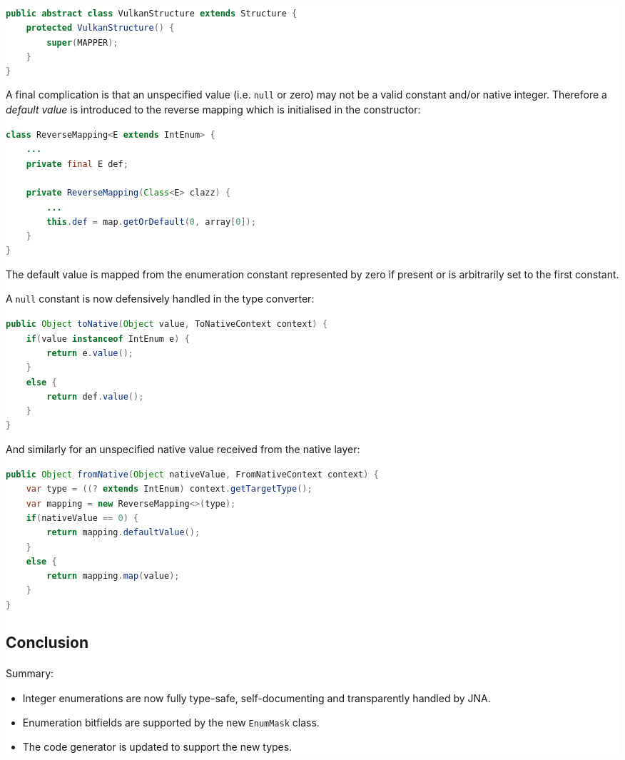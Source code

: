 ```java
public abstract class VulkanStructure extends Structure {
    protected VulkanStructure() {
        super(MAPPER);
    }
}
```

A final complication is that an unspecified value (i.e. `null` or zero) may not be a valid constant and/or native integer.  Therefore a _default value_ is introduced to the reverse mapping which is initialised in the constructor:

```java
class ReverseMapping<E extends IntEnum> {
    ...
    private final E def;

    private ReverseMapping(Class<E> clazz) {
        ...
        this.def = map.getOrDefault(0, array[0]);
    }
}
```

The default value is mapped from the enumeration constant represented by zero if present or is arbitrarily set to the first constant.

A `null` constant is now defensively handled in the type converter:

```java
public Object toNative(Object value, ToNativeContext context) {
    if(value instanceof IntEnum e) {
        return e.value();
    }
    else {
        return def.value();
    }
}
```

And similarly for an unspecified native value received from the native layer:

```java
public Object fromNative(Object nativeValue, FromNativeContext context) {
    var type = ((? extends IntEnum) context.getTargetType();
    var mapping = new ReverseMapping<>(type);
    if(nativeValue == 0) {
        return mapping.defaultValue();
    }
    else {
        return mapping.map(value);
    }
}
```

## Conclusion

Summary:

* Integer enumerations are now fully type-safe, self-documenting and transparently handled by JNA.

* Enumeration bitfields are supported by the new `EnumMask` class.

* The code generator is updated to support the new types.

